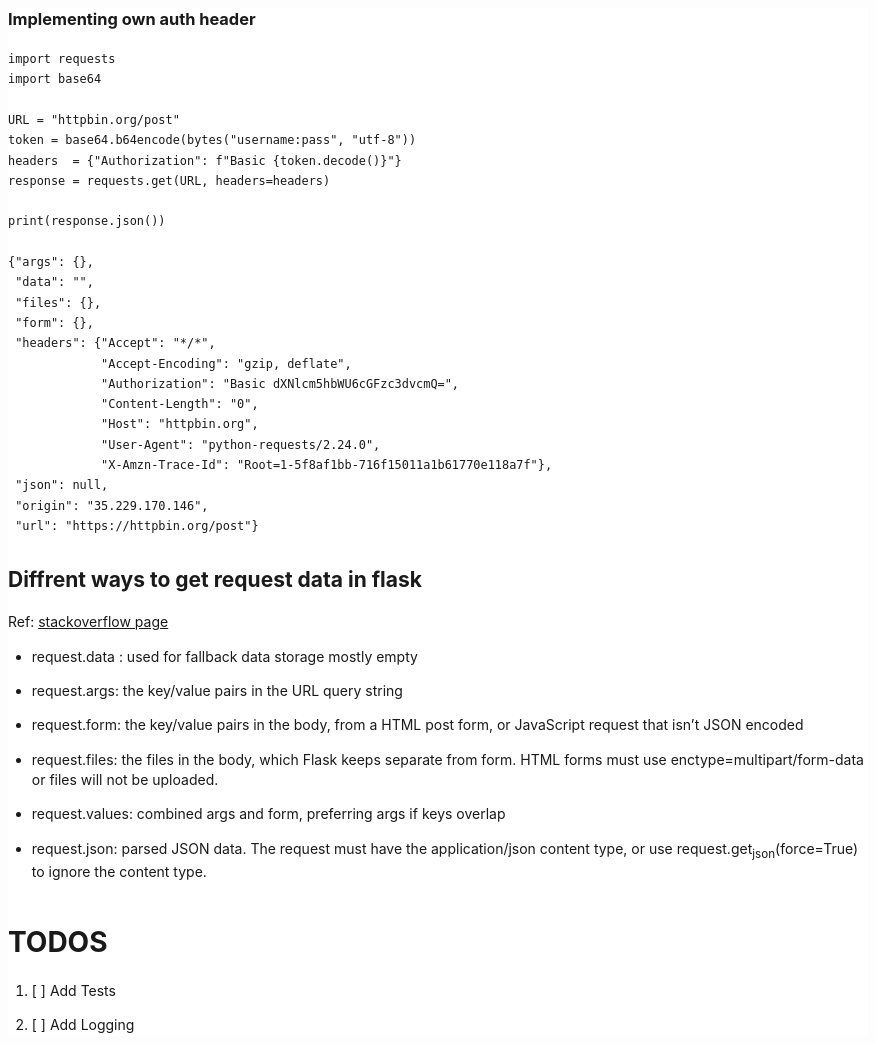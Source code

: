### Implementing own auth header

    import requests
    import base64
    
    URL = "httpbin.org/post"
    token = base64.b64encode(bytes("username:pass", "utf-8"))
    headers  = {"Authorization": f"Basic {token.decode()}"}
    response = requests.get(URL, headers=headers)
    
    print(response.json())

    {"args": {},
     "data": "",
     "files": {},
     "form": {},
     "headers": {"Accept": "*/*",
                 "Accept-Encoding": "gzip, deflate",
                 "Authorization": "Basic dXNlcm5hbWU6cGFzc3dvcmQ=",
                 "Content-Length": "0",
                 "Host": "httpbin.org",
                 "User-Agent": "python-requests/2.24.0",
                 "X-Amzn-Trace-Id": "Root=1-5f8af1bb-716f15011a1b61770e118a7f"},
     "json": null,
     "origin": "35.229.170.146",
     "url": "https://httpbin.org/post"}


<a id="org959a991"></a>

## Diffrent ways to get request data in flask

Ref: [stackoverflow page](https://stackoverflow.com/questions/10434599/get-the-data-received-in-a-flask-request)

-   request.data : used for fallback data storage mostly empty

-   request.args: the key/value pairs in the URL query string

-   request.form:
    the key/value pairs in the body, from a HTML post form, or JavaScript request that isn&rsquo;t JSON encoded

-   request.files:
     the files in the body, which Flask keeps separate from form. HTML forms must
    use enctype=multipart/form-data or files will not be uploaded.

-   request.values:
    combined args and form, preferring args if keys overlap

-   request.json:
    parsed JSON data. The request must have the application/json content type, or
    use request.get<sub>json</sub>(force=True) to ignore the content type.


<a id="org40dc78b"></a>

# TODOS

1.  [ ] Add Tests

2.  [ ] Add Logging

